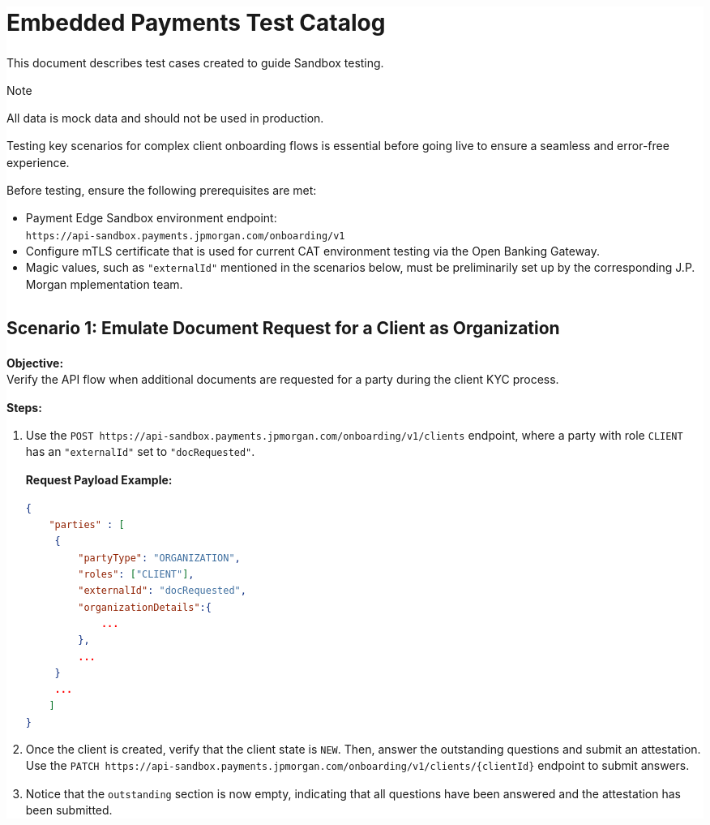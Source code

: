 # Embedded Payments Test Catalog

This document describes test cases created to guide Sandbox testing.

> [!NOTE]
> All data is mock data and should not be used in production.

Testing key scenarios for complex client onboarding flows is essential before going live to ensure a seamless and error-free experience.

Before testing, ensure the following prerequisites are met:

- Payment Edge Sandbox environment endpoint:  
  `https://api-sandbox.payments.jpmorgan.com/onboarding/v1`
- Configure mTLS certificate that is used for current CAT environment testing via the Open Banking Gateway.
- Magic values, such as `"externalId"` mentioned in the scenarios below, must be preliminarily set up by the corresponding J.P. Morgan mplementation team.

## Scenario 1: Emulate Document Request for a Client as Organization

**Objective:**  
Verify the API flow when additional documents are requested for a party during the client KYC process.

**Steps:**

1. Use the `POST https://api-sandbox.payments.jpmorgan.com/onboarding/v1/clients` endpoint, where a party with role `CLIENT` has an `"externalId"` set to `"docRequested"`.

   **Request Payload Example:**

   ```json
   {
       "parties" : [
        {
            "partyType": "ORGANIZATION",
            "roles": ["CLIENT"],
            "externalId": "docRequested",
            "organizationDetails":{
                ...
            },
            ...
        }
        ...
       ]
   }
   ```

2. Once the client is created, verify that the client state is `NEW`. Then, answer the outstanding questions and submit an attestation. Use the `PATCH https://api-sandbox.payments.jpmorgan.com/onboarding/v1/clients/{clientId}` endpoint to submit answers.

3. Notice that the `outstanding` section is now empty, indicating that all questions have been answered and the attestation has been submitted.
